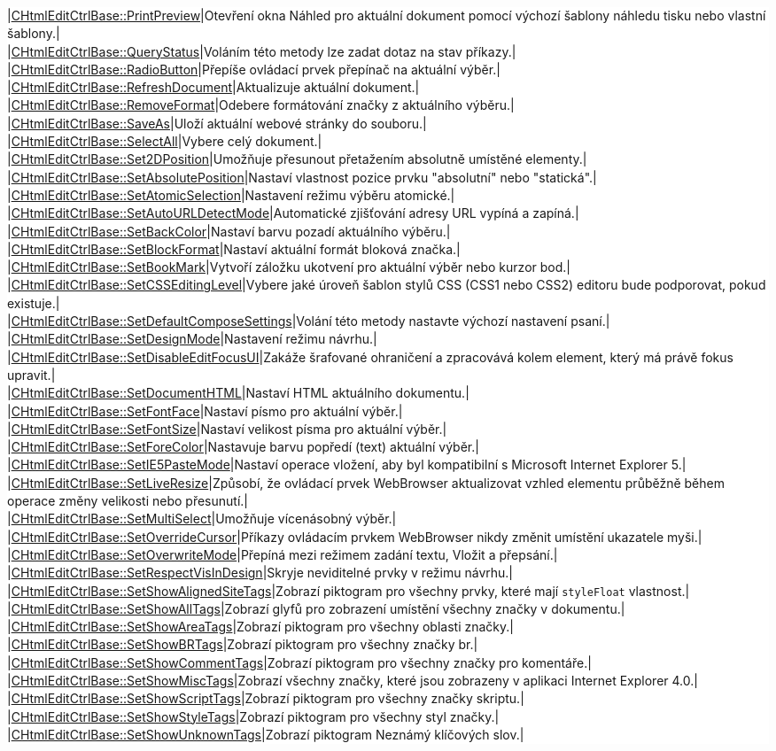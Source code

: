 |[CHtmlEditCtrlBase::PrintPreview](#printpreview)|Otevření okna Náhled pro aktuální dokument pomocí výchozí šablony náhledu tisku nebo vlastní šablony.|  
|[CHtmlEditCtrlBase::QueryStatus](#querystatus)|Voláním této metody lze zadat dotaz na stav příkazy.|  
|[CHtmlEditCtrlBase::RadioButton](#radiobutton)|Přepíše ovládací prvek přepínač na aktuální výběr.|  
|[CHtmlEditCtrlBase::RefreshDocument](#refreshdocument)|Aktualizuje aktuální dokument.|  
|[CHtmlEditCtrlBase::RemoveFormat](#removeformat)|Odebere formátování značky z aktuálního výběru.|  
|[CHtmlEditCtrlBase::SaveAs](#saveas)|Uloží aktuální webové stránky do souboru.|  
|[CHtmlEditCtrlBase::SelectAll](#selectall)|Vybere celý dokument.|  
|[CHtmlEditCtrlBase::Set2DPosition](#set2dposition)|Umožňuje přesunout přetažením absolutně umístěné elementy.|  
|[CHtmlEditCtrlBase::SetAbsolutePosition](#setabsoluteposition)|Nastaví vlastnost pozice prvku "absolutní" nebo "statická".|  
|[CHtmlEditCtrlBase::SetAtomicSelection](#setatomicselection)|Nastavení režimu výběru atomické.|  
|[CHtmlEditCtrlBase::SetAutoURLDetectMode](#setautourldetectmode)|Automatické zjišťování adresy URL vypíná a zapíná.|  
|[CHtmlEditCtrlBase::SetBackColor](#setbackcolor)|Nastaví barvu pozadí aktuálního výběru.|  
|[CHtmlEditCtrlBase::SetBlockFormat](#setblockformat)|Nastaví aktuální formát bloková značka.|  
|[CHtmlEditCtrlBase::SetBookMark](#setbookmark)|Vytvoří záložku ukotvení pro aktuální výběr nebo kurzor bod.|  
|[CHtmlEditCtrlBase::SetCSSEditingLevel](#setcsseditinglevel)|Vybere jaké úroveň šablon stylů CSS (CSS1 nebo CSS2) editoru bude podporovat, pokud existuje.|  
|[CHtmlEditCtrlBase::SetDefaultComposeSettings](#setdefaultcomposesettings)|Volání této metody nastavte výchozí nastavení psaní.|  
|[CHtmlEditCtrlBase::SetDesignMode](#setdesignmode)|Nastavení režimu návrhu.|  
|[CHtmlEditCtrlBase::SetDisableEditFocusUI](#setdisableeditfocusui)|Zakáže šrafované ohraničení a zpracovává kolem element, který má právě fokus upravit.|  
|[CHtmlEditCtrlBase::SetDocumentHTML](#setdocumenthtml)|Nastaví HTML aktuálního dokumentu.|  
|[CHtmlEditCtrlBase::SetFontFace](#setfontface)|Nastaví písmo pro aktuální výběr.|  
|[CHtmlEditCtrlBase::SetFontSize](#setfontsize)|Nastaví velikost písma pro aktuální výběr.|  
|[CHtmlEditCtrlBase::SetForeColor](#setforecolor)|Nastavuje barvu popředí (text) aktuální výběr.|  
|[CHtmlEditCtrlBase::SetIE5PasteMode](#setie5pastemode)|Nastaví operace vložení, aby byl kompatibilní s Microsoft Internet Explorer 5.|  
|[CHtmlEditCtrlBase::SetLiveResize](#setliveresize)|Způsobí, že ovládací prvek WebBrowser aktualizovat vzhled elementu průběžně během operace změny velikosti nebo přesunutí.|  
|[CHtmlEditCtrlBase::SetMultiSelect](#setmultiselect)|Umožňuje vícenásobný výběr.|  
|[CHtmlEditCtrlBase::SetOverrideCursor](#setoverridecursor)|Příkazy ovládacím prvkem WebBrowser nikdy změnit umístění ukazatele myši.|  
|[CHtmlEditCtrlBase::SetOverwriteMode](#setoverwritemode)|Přepíná mezi režimem zadání textu, Vložit a přepsání.|  
|[CHtmlEditCtrlBase::SetRespectVisInDesign](#setrespectvisindesign)|Skryje neviditelné prvky v režimu návrhu.|  
|[CHtmlEditCtrlBase::SetShowAlignedSiteTags](#setshowalignedsitetags)|Zobrazí piktogram pro všechny prvky, které mají `styleFloat` vlastnost.|  
|[CHtmlEditCtrlBase::SetShowAllTags](#setshowalltags)|Zobrazí glyfů pro zobrazení umístění všechny značky v dokumentu.|  
|[CHtmlEditCtrlBase::SetShowAreaTags](#setshowareatags)|Zobrazí piktogram pro všechny oblasti značky.|  
|[CHtmlEditCtrlBase::SetShowBRTags](#setshowbrtags)|Zobrazí piktogram pro všechny značky br.|  
|[CHtmlEditCtrlBase::SetShowCommentTags](#setshowcommenttags)|Zobrazí piktogram pro všechny značky pro komentáře.|  
|[CHtmlEditCtrlBase::SetShowMiscTags](#setshowmisctags)|Zobrazí všechny značky, které jsou zobrazeny v aplikaci Internet Explorer 4.0.|  
|[CHtmlEditCtrlBase::SetShowScriptTags](#setshowscripttags)|Zobrazí piktogram pro všechny značky skriptu.|  
|[CHtmlEditCtrlBase::SetShowStyleTags](#setshowstyletags)|Zobrazí piktogram pro všechny styl značky.|  
|[CHtmlEditCtrlBase::SetShowUnknownTags](#setshowunknowntags)|Zobrazí piktogram Neznámý klíčových slov.|  